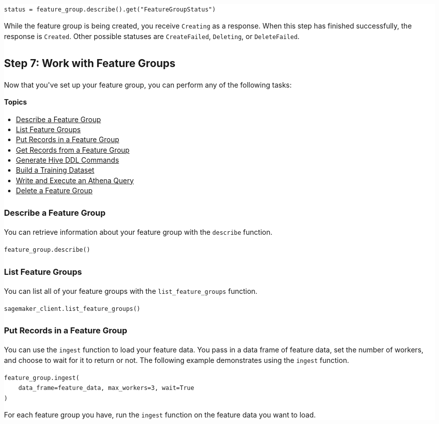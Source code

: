 ```
status = feature_group.describe().get("FeatureGroupStatus")
```

 While the feature group is being created, you receive `Creating` as a response\. When this step has finished successfully, the response is `Created`\. Other possible statuses are `CreateFailed`, `Deleting`, or `DeleteFailed`\. 

## Step 7: Work with Feature Groups<a name="feature-store-working-with-feature-groups"></a>

Now that you've set up your feature group, you can perform any of the following tasks:

**Topics**
+ [Describe a Feature Group](#feature-store-describe-feature-groups)
+ [List Feature Groups](#feature-store-list-feature-groups)
+ [Put Records in a Feature Group](#feature-store-put-records-feature-group)
+ [Get Records from a Feature Group](#feature-store-get-records-feature-group)
+ [Generate Hive DDL Commands](#feature-store-generate-hive-ddl-commands-feature-group)
+ [Build a Training Dataset](#feature-store-build-training-dataset)
+ [Write and Execute an Athena Query](#feature-store-write-athena-query)
+ [Delete a Feature Group](#feature-store-delete-feature-group)

### Describe a Feature Group<a name="feature-store-describe-feature-groups"></a>

 You can retrieve information about your feature group with the `describe` function\. 

```
feature_group.describe()
```

### List Feature Groups<a name="feature-store-list-feature-groups"></a>

 You can list all of your feature groups with the `list_feature_groups` function\. 

```
sagemaker_client.list_feature_groups()
```

### Put Records in a Feature Group<a name="feature-store-put-records-feature-group"></a>

 You can use the `ingest` function to load your feature data\. You pass in a data frame of feature data, set the number of workers, and choose to wait for it to return or not\. The following example demonstrates using the `ingest` function\. 

```
feature_group.ingest(
    data_frame=feature_data, max_workers=3, wait=True
)
```

 For each feature group you have, run the `ingest` function on the feature data you want to load\. 
